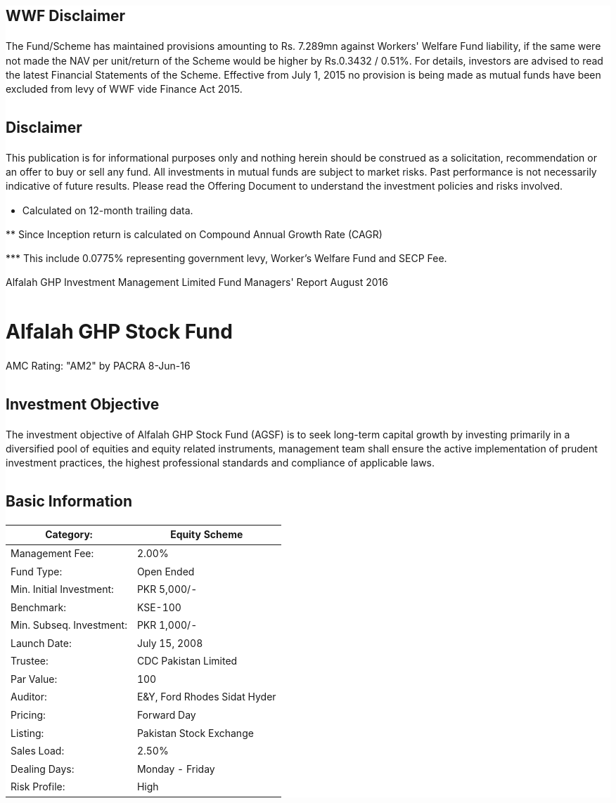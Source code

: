 ## WWF Disclaimer

The Fund/Scheme has maintained provisions amounting to Rs. 7.289mn against Workers' Welfare Fund liability, if the same were not made the NAV per unit/return of the Scheme would be higher by Rs.0.3432 / 0.51%. For details, investors are advised to read the latest Financial Statements of the Scheme. Effective from July 1, 2015 no provision is being made as mutual funds have been excluded from levy of WWF vide Finance Act 2015.

## Disclaimer

This publication is for informational purposes only and nothing herein should be construed as a solicitation, recommendation or an offer to buy or sell any fund. All investments in mutual funds are subject to market risks. Past performance is not necessarily indicative of future results. Please read the Offering Document to understand the investment policies and risks involved.

* Calculated on 12-month trailing data.

** Since Inception return is calculated on Compound Annual Growth Rate (CAGR)

*** This include 0.0775% representing government levy, Worker’s Welfare Fund and SECP Fee.



Alfalah GHP Investment Management Limited Fund Managers' Report August 2016

# Alfalah GHP Stock Fund

AMC Rating: "AM2" by PACRA 8-Jun-16

## Investment Objective

The investment objective of Alfalah GHP Stock Fund (AGSF) is to seek long-term capital growth by investing primarily in a diversified pool of equities and equity related instruments, management team shall ensure the active implementation of prudent investment practices, the highest professional standards and compliance of applicable laws.

## Basic Information

|Category:|Equity Scheme|
|---|---|
|Management Fee:|2.00%|
|Fund Type:|Open Ended|
|Min. Initial Investment:|PKR 5,000/-|
|Benchmark:|KSE-100|
|Min. Subseq. Investment:|PKR 1,000/-|
|Launch Date:|July 15, 2008|
|Trustee:|CDC Pakistan Limited|
|Par Value:|100|
|Auditor:|E&Y, Ford Rhodes Sidat Hyder|
|Pricing:|Forward Day|
|Listing:|Pakistan Stock Exchange|
|Sales Load:|2.50%|
|Dealing Days:|Monday - Friday|
|Risk Profile:|High|
